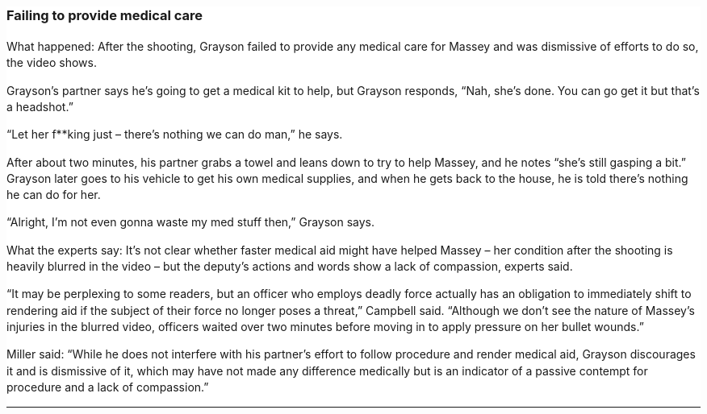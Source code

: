 ### Failing to provide medical care

What happened: After the shooting, Grayson failed to provide any medical care for Massey and was dismissive of efforts to do so, the video shows.

Grayson’s partner says he’s going to get a medical kit to help, but Grayson responds, “Nah, she’s done. You can go get it but that’s a headshot.”

“Let her f**king just – there’s nothing we can do man,” he says.

After about two minutes, his partner grabs a towel and leans down to try to help Massey, and he notes “she’s still gasping a bit.” Grayson later goes to his vehicle to get his own medical supplies, and when he gets back to the house, he is told there’s nothing he can do for her.

“Alright, I’m not even gonna waste my med stuff then,” Grayson says.

What the experts say: It’s not clear whether faster medical aid might have helped Massey – her condition after the shooting is heavily blurred in the video – but the deputy’s actions and words show a lack of compassion, experts said.

“It may be perplexing to some readers, but an officer who employs deadly force actually has an obligation to immediately shift to rendering aid if the subject of their force no longer poses a threat,” Campbell said. “Although we don’t see the nature of Massey’s injuries in the blurred video, officers waited over two minutes before moving in to apply pressure on her bullet wounds.”

Miller said: “While he does not interfere with his partner’s effort to follow procedure and render medical aid, Grayson discourages it and is dismissive of it, which may have not made any difference medically but is an indicator of a passive contempt for procedure and a lack of compassion.”

---

